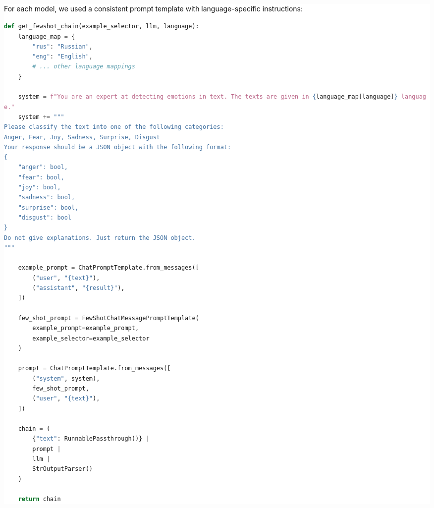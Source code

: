 For each model, we used a consistent prompt template with language-specific instructions:

```python
def get_fewshot_chain(example_selector, llm, language):
    language_map = {
        "rus": "Russian",
        "eng": "English",
        # ... other language mappings
    }
    
    system = f"You are an expert at detecting emotions in text. The texts are given in {language_map[language]} language."
    system += """
Please classify the text into one of the following categories:
Anger, Fear, Joy, Sadness, Surprise, Disgust
Your response should be a JSON object with the following format:
{
    "anger": bool,
    "fear": bool,
    "joy": bool,
    "sadness": bool,
    "surprise": bool,
    "disgust": bool
}
Do not give explanations. Just return the JSON object.
"""
    
    example_prompt = ChatPromptTemplate.from_messages([
        ("user", "{text}"),
        ("assistant", "{result}"),
    ])
    
    few_shot_prompt = FewShotChatMessagePromptTemplate(
        example_prompt=example_prompt,
        example_selector=example_selector
    )
    
    prompt = ChatPromptTemplate.from_messages([
        ("system", system),
        few_shot_prompt,
        ("user", "{text}"),
    ])
    
    chain = (
        {"text": RunnablePassthrough()} |
        prompt |
        llm |
        StrOutputParser()
    )
    
    return chain
```
